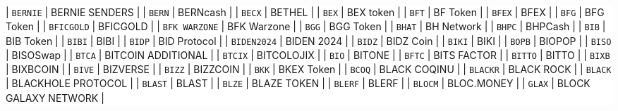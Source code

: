 | `BERNIE` | BERNIE SENDERS |
| `BERN` | BERNcash |
| `BECX` | BETHEL |
| `BEX` | BEX token |
| `BFT` | BF Token |
| `BFEX` | BFEX |
| `BFG` | BFG Token |
| `BFICGOLD` | BFICGOLD |
| `BFK WARZONE` | BFK Warzone |
| `BGG` | BGG Token |
| `BHAT` | BH Network |
| `BHPC` | BHPCash |
| `BIB` | BIB Token |
| `BIBI` | BIBI |
| `BIDP` | BID Protocol |
| `BIDEN2024` | BIDEN 2024 |
| `BIDZ` | BIDZ Coin |
| `BIKI` | BIKI |
| `BOPB` | BIOPOP |
| `BISO` | BISOSwap |
| `BTCA` | BITCOIN ADDITIONAL |
| `BTCIX` | BITCOLOJIX |
| `BIO` | BITONE |
| `BFTC` | BITS FACTOR |
| `BITTO` | BITTO |
| `BIXB` | BIXBCOIN |
| `BIVE` | BIZVERSE |
| `BIZZ` | BIZZCOIN |
| `BKK` | BKEX Token |
| `BCOQ` | BLACK COQINU |
| `BLACKR` | BLACK ROCK |
| `BLACK` | BLACKHOLE PROTOCOL |
| `BLAST` | BLAST |
| `BLZE` | BLAZE TOKEN |
| `BLERF` | BLERF |
| `BLOCM` | BLOC.MONEY |
| `GLAX` | BLOCK GALAXY NETWORK |